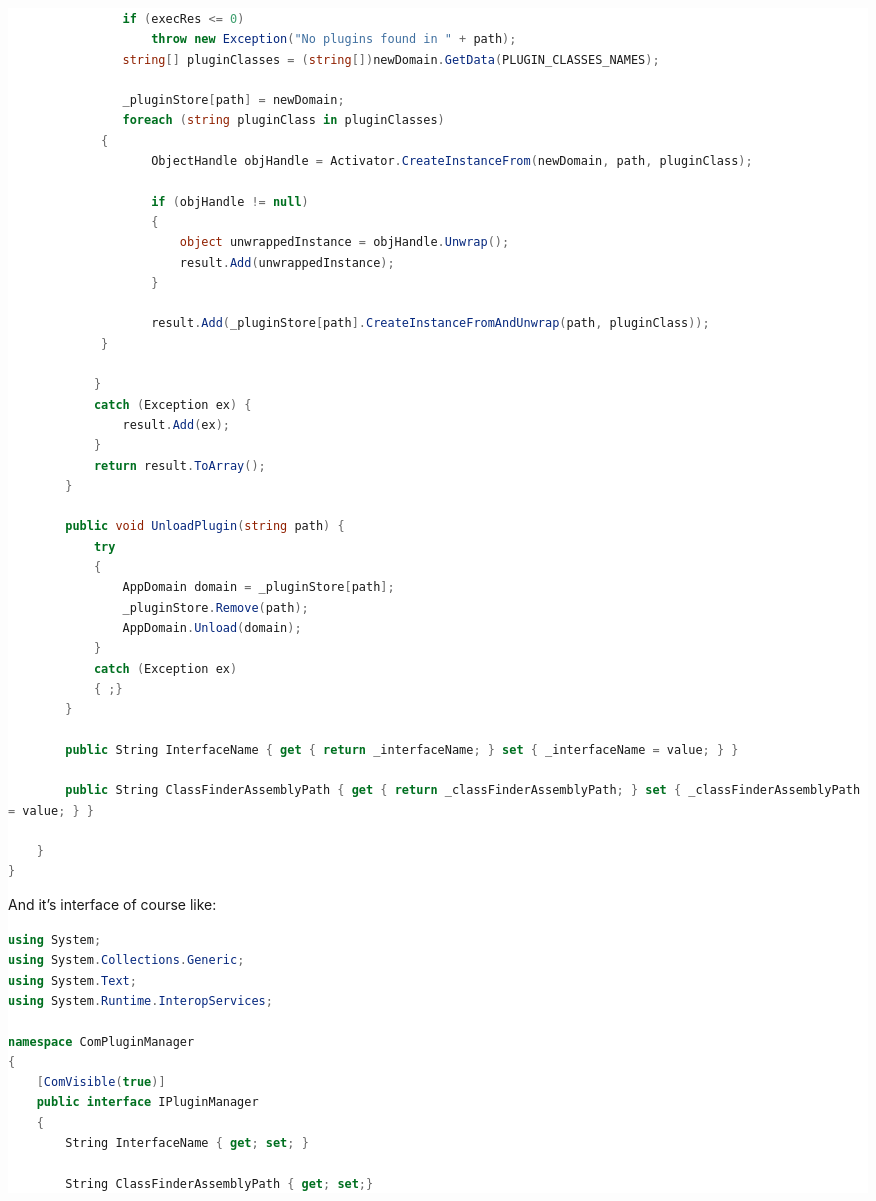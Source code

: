 ```cs
                if (execRes <= 0)
                    throw new Exception("No plugins found in " + path);
                string[] pluginClasses = (string[])newDomain.GetData(PLUGIN_CLASSES_NAMES);

                _pluginStore[path] = newDomain;
                foreach (string pluginClass in pluginClasses)
             {
                    ObjectHandle objHandle = Activator.CreateInstanceFrom(newDomain, path, pluginClass);

                    if (objHandle != null)
                    {
                        object unwrappedInstance = objHandle.Unwrap();
                        result.Add(unwrappedInstance);
                    }

                    result.Add(_pluginStore[path].CreateInstanceFromAndUnwrap(path, pluginClass));
             }
                
            }
            catch (Exception ex) { 
                result.Add(ex);
            }       
            return result.ToArray();
        }     

        public void UnloadPlugin(string path) {
            try
            {
                AppDomain domain = _pluginStore[path];
                _pluginStore.Remove(path);
                AppDomain.Unload(domain);
            }
            catch (Exception ex)
            { ;}
        }

        public String InterfaceName { get { return _interfaceName; } set { _interfaceName = value; } }

        public String ClassFinderAssemblyPath { get { return _classFinderAssemblyPath; } set { _classFinderAssemblyPath = value; } }
        
    }
}
```

And it&#8217;s interface of course like:
  


```cs
using System;
using System.Collections.Generic;
using System.Text;
using System.Runtime.InteropServices;

namespace ComPluginManager
{
    [ComVisible(true)]
    public interface IPluginManager
    {
        String InterfaceName { get; set; }

        String ClassFinderAssemblyPath { get; set;}
```

 [1]: http://msdn.microsoft.com/en-us/library/36az8x58.aspx
 [2]: http://blogs.msdn.com/shawnfa/archive/2004/11/02/251239.aspx
 [3]: http://blogs.msdn.com/shawnfa/archive/2004/10/26/248114.aspx
 [4]: http://msdn.microsoft.com/en-us/magazine/cc163701.aspx